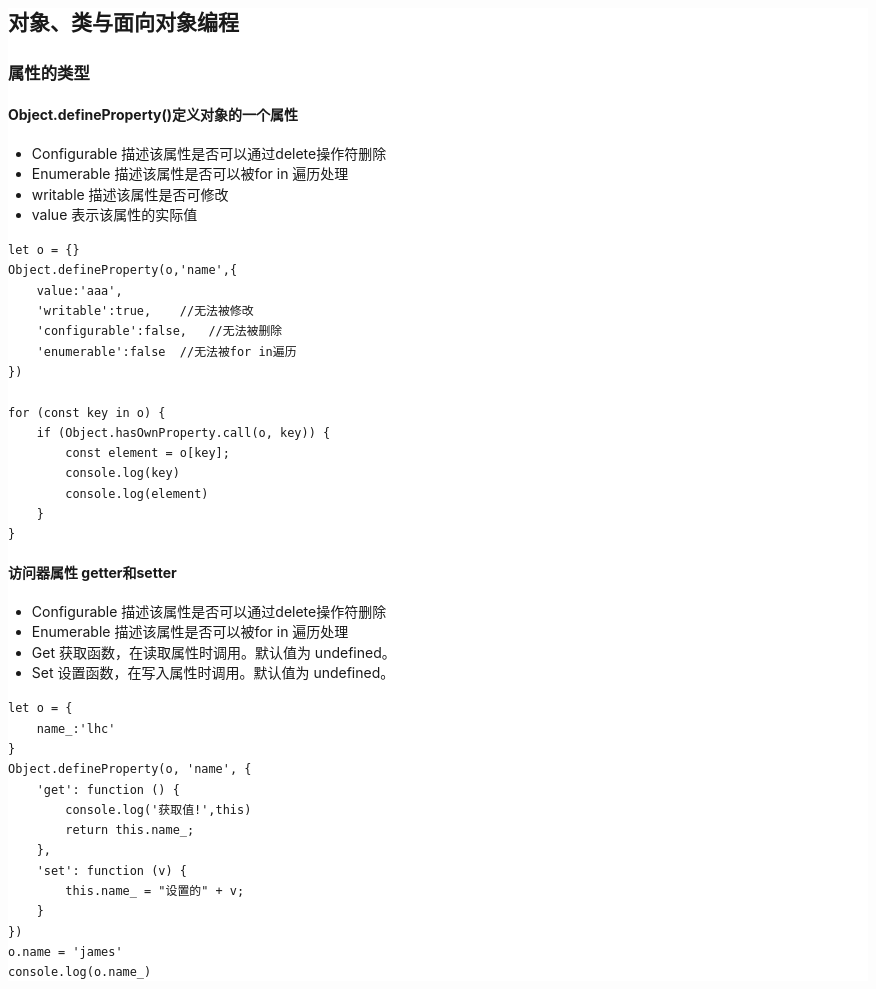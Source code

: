 ## 对象、类与面向对象编程 



### 属性的类型

#### Object.defineProperty()定义对象的一个属性

- Configurable 描述该属性是否可以通过delete操作符删除
- Enumerable 描述该属性是否可以被for in 遍历处理
- writable 描述该属性是否可修改
- value 表示该属性的实际值

```
let o = {}
Object.defineProperty(o,'name',{
    value:'aaa',
    'writable':true,    //无法被修改
    'configurable':false,   //无法被删除
    'enumerable':false  //无法被for in遍历
})

for (const key in o) {
    if (Object.hasOwnProperty.call(o, key)) {
        const element = o[key];
        console.log(key)
        console.log(element)
    }
}
```

#### 访问器属性 getter和setter

- Configurable 描述该属性是否可以通过delete操作符删除
- Enumerable 描述该属性是否可以被for in 遍历处理
- Get 获取函数，在读取属性时调用。默认值为 undefined。
- Set 设置函数，在写入属性时调用。默认值为 undefined。

```
let o = {
    name_:'lhc'
}
Object.defineProperty(o, 'name', {
    'get': function () {
        console.log('获取值!',this)
        return this.name_;
    },
    'set': function (v) {
        this.name_ = "设置的" + v;
    }
})
o.name = 'james'
console.log(o.name_)
```
